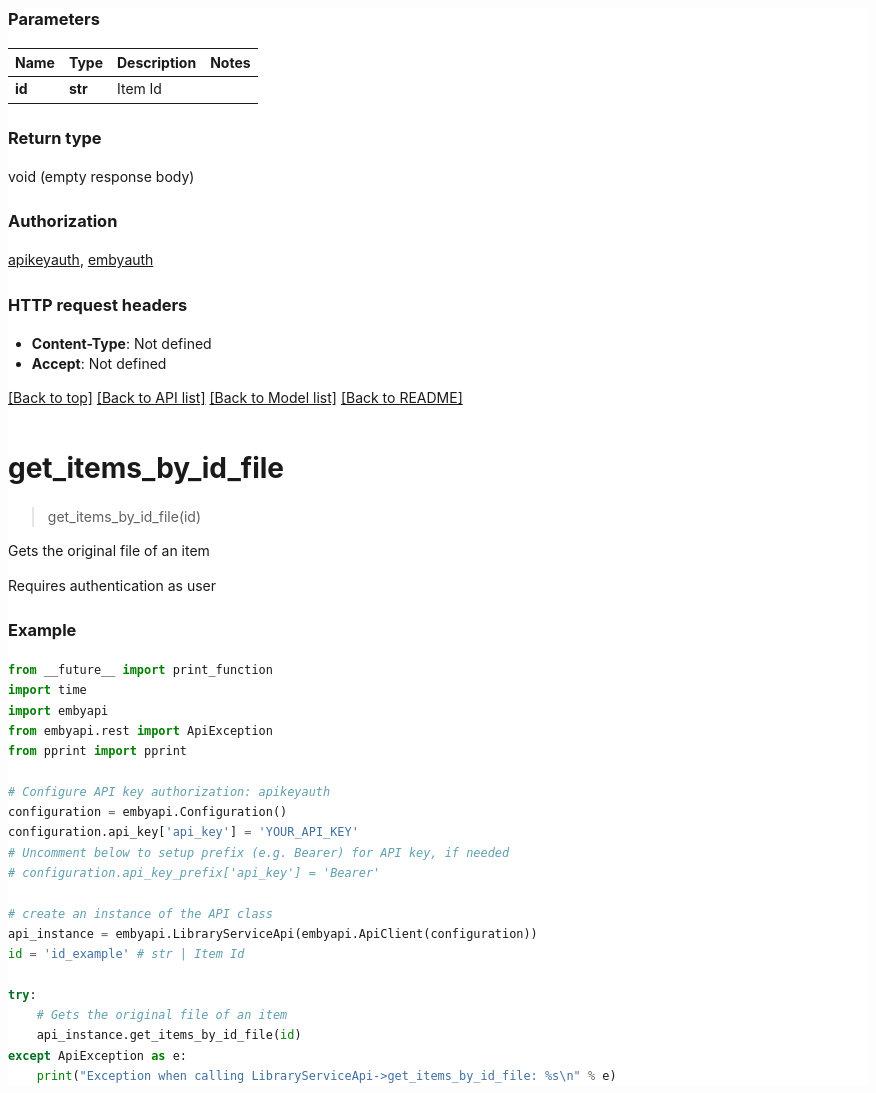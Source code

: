 ### Parameters

Name | Type | Description  | Notes
------------- | ------------- | ------------- | -------------
 **id** | **str**| Item Id | 

### Return type

void (empty response body)

### Authorization

[apikeyauth](../README.md#apikeyauth), [embyauth](../README.md#embyauth)

### HTTP request headers

 - **Content-Type**: Not defined
 - **Accept**: Not defined

[[Back to top]](#) [[Back to API list]](../README.md#documentation-for-api-endpoints) [[Back to Model list]](../README.md#documentation-for-models) [[Back to README]](../README.md)

# **get_items_by_id_file**
> get_items_by_id_file(id)

Gets the original file of an item

Requires authentication as user

### Example
```python
from __future__ import print_function
import time
import embyapi
from embyapi.rest import ApiException
from pprint import pprint

# Configure API key authorization: apikeyauth
configuration = embyapi.Configuration()
configuration.api_key['api_key'] = 'YOUR_API_KEY'
# Uncomment below to setup prefix (e.g. Bearer) for API key, if needed
# configuration.api_key_prefix['api_key'] = 'Bearer'

# create an instance of the API class
api_instance = embyapi.LibraryServiceApi(embyapi.ApiClient(configuration))
id = 'id_example' # str | Item Id

try:
    # Gets the original file of an item
    api_instance.get_items_by_id_file(id)
except ApiException as e:
    print("Exception when calling LibraryServiceApi->get_items_by_id_file: %s\n" % e)
```
